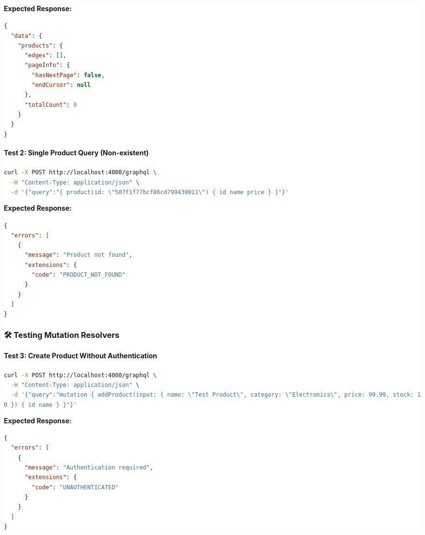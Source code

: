 **Expected Response:**
```json
{
  "data": {
    "products": {
      "edges": [],
      "pageInfo": {
        "hasNextPage": false,
        "endCursor": null
      },
      "totalCount": 0
    }
  }
}
```

#### Test 2: Single Product Query (Non-existent)
```bash
curl -X POST http://localhost:4000/graphql \
  -H "Content-Type: application/json" \
  -d '{"query":"{ product(id: \"507f1f77bcf86cd799439011\") { id name price } }"}'
```

**Expected Response:**
```json
{
  "errors": [
    {
      "message": "Product not found",
      "extensions": {
        "code": "PRODUCT_NOT_FOUND"
      }
    }
  ]
}
```

### 🛠️ Testing Mutation Resolvers

#### Test 3: Create Product Without Authentication
```bash
curl -X POST http://localhost:4000/graphql \
  -H "Content-Type: application/json" \
  -d '{"query":"mutation { addProduct(input: { name: \"Test Product\", category: \"Electronics\", price: 99.99, stock: 10 }) { id name } }"}'
```

**Expected Response:**
```json
{
  "errors": [
    {
      "message": "Authentication required",
      "extensions": {
        "code": "UNAUTHENTICATED"
      }
    }
  ]
}
```

